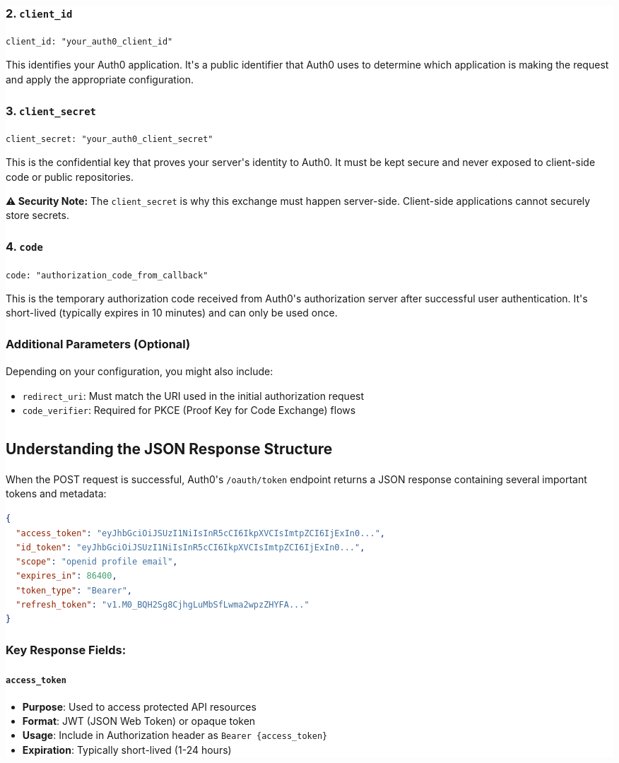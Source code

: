 ### 2. `client_id`
```
client_id: "your_auth0_client_id"
```
This identifies your Auth0 application. It's a public identifier that Auth0 uses to determine which application is making the request and apply the appropriate configuration.

### 3. `client_secret`
```
client_secret: "your_auth0_client_secret"
```
This is the confidential key that proves your server's identity to Auth0. It must be kept secure and never exposed to client-side code or public repositories.

**⚠️ Security Note:** The `client_secret` is why this exchange must happen server-side. Client-side applications cannot securely store secrets.

### 4. `code`
```
code: "authorization_code_from_callback"
```
This is the temporary authorization code received from Auth0's authorization server after successful user authentication. It's short-lived (typically expires in 10 minutes) and can only be used once.

### Additional Parameters (Optional)
Depending on your configuration, you might also include:
- `redirect_uri`: Must match the URI used in the initial authorization request
- `code_verifier`: Required for PKCE (Proof Key for Code Exchange) flows

## Understanding the JSON Response Structure

When the POST request is successful, Auth0's `/oauth/token` endpoint returns a JSON response containing several important tokens and metadata:

```json
{
  "access_token": "eyJhbGciOiJSUzI1NiIsInR5cCI6IkpXVCIsImtpZCI6IjExIn0...",
  "id_token": "eyJhbGciOiJSUzI1NiIsInR5cCI6IkpXVCIsImtpZCI6IjExIn0...",
  "scope": "openid profile email",
  "expires_in": 86400,
  "token_type": "Bearer",
  "refresh_token": "v1.M0_BQH2Sg8CjhgLuMbSfLwma2wpzZHYFA..."
}
```

### Key Response Fields:

#### `access_token`
- **Purpose**: Used to access protected API resources
- **Format**: JWT (JSON Web Token) or opaque token
- **Usage**: Include in Authorization header as `Bearer {access_token}`
- **Expiration**: Typically short-lived (1-24 hours)
